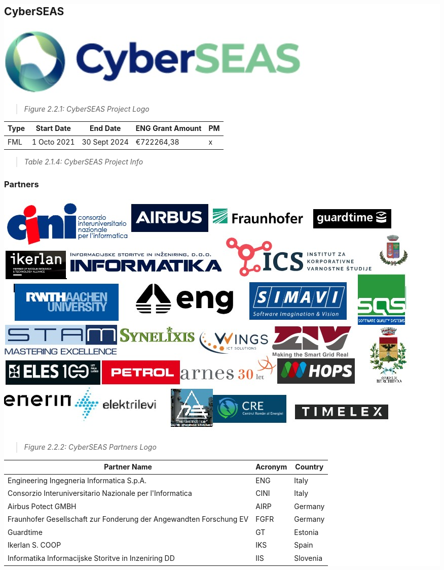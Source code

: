 ## CyberSEAS

![image_044_image6.jpg](media/image_044_image6.jpg)

> *Figure 2.2.1: CyberSEAS Project Logo*


| **Type** | **Start Date** | **End Date** |  **ENG Grant Amount** |  **PM** |
| --- | --- | --- | --- | --- |
| FML | 1 Octo 2021 | 30 Sept 2024 | €722264,38 | x |

> *Table 2.1.4: CyberSEAS Project Info*


### Partners

![image_045_image7.jpg](media/image_045_image7.jpg)

> *Figure 2.2.2: CyberSEAS Partners Logo*


| **Partner Name** | **Acronym** | **Country** |
| --- | --- | --- | 
| Engineering Ingegneria Informatica S.p.A.   | ENG         | Italy       |
| Consorzio Interuniversitario Nazionale per l'Informatica  | CINI        | Italy       |
| Airbus Potect GMBH                            | AIRP        | Germany     |
| Fraunhofer Gesellschaft zur Fonderung der Angewandten Forschung EV     | FGFR        | Germany     |
| Guardtime                                     | GT          | Estonia     |
| Ikerlan S. COOP                               | IKS         | Spain       |
| Informatika Informacijske Storitve in Inzeniring DD        | IIS         | Slovenia    |